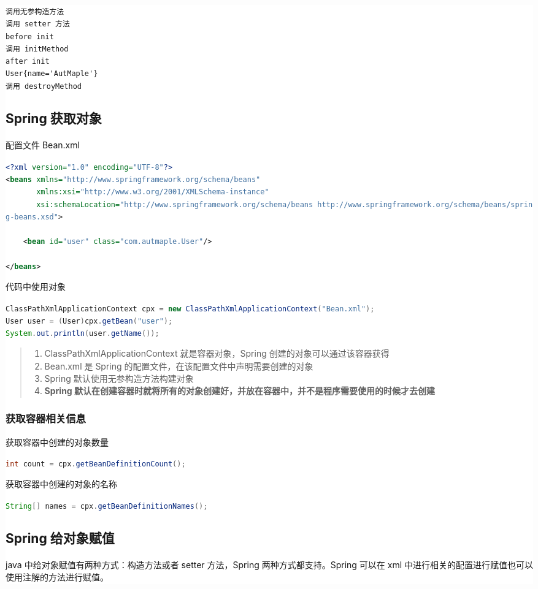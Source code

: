 ```text
调用无参构造方法
调用 setter 方法
before init
调用 initMethod
after init
User{name='AutMaple'}
调用 destroyMethod 
```

## Spring 获取对象

配置文件 Bean.xml

```XML
<?xml version="1.0" encoding="UTF-8"?>
<beans xmlns="http://www.springframework.org/schema/beans"
       xmlns:xsi="http://www.w3.org/2001/XMLSchema-instance"
       xsi:schemaLocation="http://www.springframework.org/schema/beans http://www.springframework.org/schema/beans/spring-beans.xsd">

    <bean id="user" class="com.autmaple.User"/>

</beans>
```

代码中使用对象

```JAVA
ClassPathXmlApplicationContext cpx = new ClassPathXmlApplicationContext("Bean.xml");
User user = (User)cpx.getBean("user");
System.out.println(user.getName());
```

> 1. ClassPathXmlApplicationContext 就是容器对象，Spring 创建的对象可以通过该容器获得
> 2. Bean.xml 是 Spring 的配置文件，在该配置文件中声明需要创建的对象
> 3. Spring 默认使用无参构造方法构建对象
> 4. **Spring 默认在创建容器时就将所有的对象创建好，并放在容器中，并不是程序需要使用的时候才去创建**

### 获取容器相关信息

获取容器中创建的对象数量

```JAVA
int count = cpx.getBeanDefinitionCount();
```

获取容器中创建的对象的名称

```JAVA
String[] names = cpx.getBeanDefinitionNames();
```

## Spring 给对象赋值

java 中给对象赋值有两种方式：构造方法或者 setter 方法，Spring 两种方式都支持。Spring 可以在 xml 中进行相关的配置进行赋值也可以使用注解的方法进行赋值。
